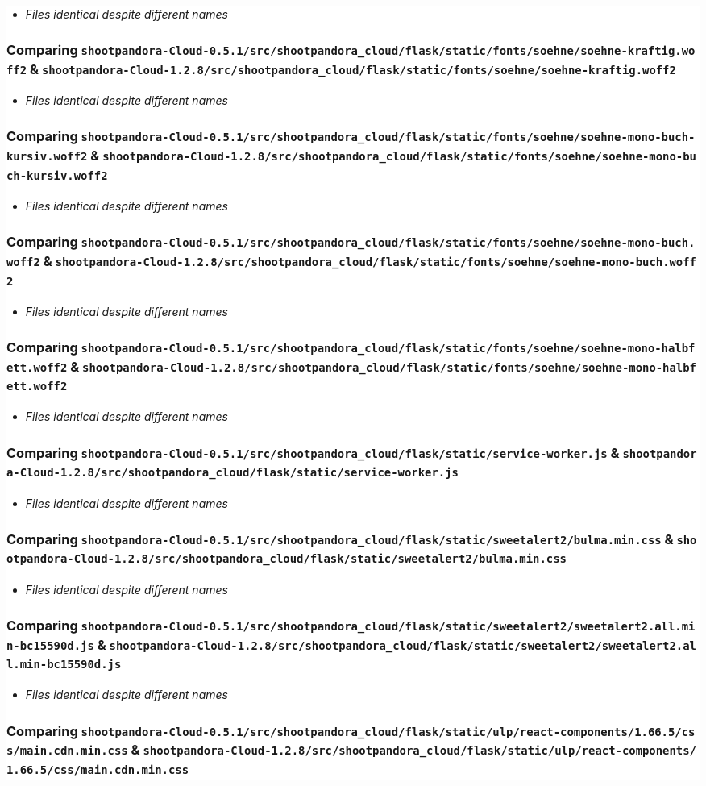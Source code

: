  * *Files identical despite different names*

### Comparing `shootpandora-Cloud-0.5.1/src/shootpandora_cloud/flask/static/fonts/soehne/soehne-kraftig.woff2` & `shootpandora-Cloud-1.2.8/src/shootpandora_cloud/flask/static/fonts/soehne/soehne-kraftig.woff2`

 * *Files identical despite different names*

### Comparing `shootpandora-Cloud-0.5.1/src/shootpandora_cloud/flask/static/fonts/soehne/soehne-mono-buch-kursiv.woff2` & `shootpandora-Cloud-1.2.8/src/shootpandora_cloud/flask/static/fonts/soehne/soehne-mono-buch-kursiv.woff2`

 * *Files identical despite different names*

### Comparing `shootpandora-Cloud-0.5.1/src/shootpandora_cloud/flask/static/fonts/soehne/soehne-mono-buch.woff2` & `shootpandora-Cloud-1.2.8/src/shootpandora_cloud/flask/static/fonts/soehne/soehne-mono-buch.woff2`

 * *Files identical despite different names*

### Comparing `shootpandora-Cloud-0.5.1/src/shootpandora_cloud/flask/static/fonts/soehne/soehne-mono-halbfett.woff2` & `shootpandora-Cloud-1.2.8/src/shootpandora_cloud/flask/static/fonts/soehne/soehne-mono-halbfett.woff2`

 * *Files identical despite different names*

### Comparing `shootpandora-Cloud-0.5.1/src/shootpandora_cloud/flask/static/service-worker.js` & `shootpandora-Cloud-1.2.8/src/shootpandora_cloud/flask/static/service-worker.js`

 * *Files identical despite different names*

### Comparing `shootpandora-Cloud-0.5.1/src/shootpandora_cloud/flask/static/sweetalert2/bulma.min.css` & `shootpandora-Cloud-1.2.8/src/shootpandora_cloud/flask/static/sweetalert2/bulma.min.css`

 * *Files identical despite different names*

### Comparing `shootpandora-Cloud-0.5.1/src/shootpandora_cloud/flask/static/sweetalert2/sweetalert2.all.min-bc15590d.js` & `shootpandora-Cloud-1.2.8/src/shootpandora_cloud/flask/static/sweetalert2/sweetalert2.all.min-bc15590d.js`

 * *Files identical despite different names*

### Comparing `shootpandora-Cloud-0.5.1/src/shootpandora_cloud/flask/static/ulp/react-components/1.66.5/css/main.cdn.min.css` & `shootpandora-Cloud-1.2.8/src/shootpandora_cloud/flask/static/ulp/react-components/1.66.5/css/main.cdn.min.css`
